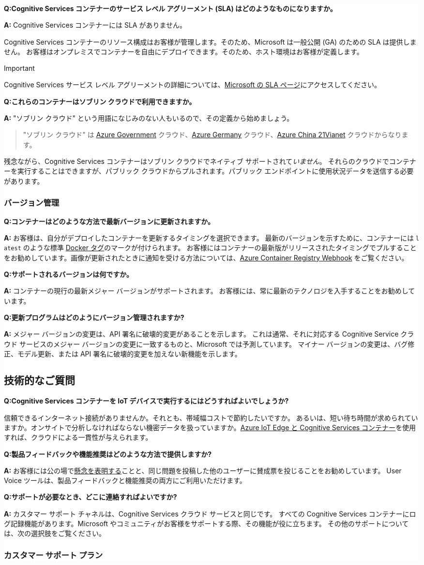 **Q:Cognitive Services コンテナーのサービス レベル アグリーメント (SLA) はどのようなものになりますか。**

**A:** Cognitive Services コンテナーには SLA がありません。

Cognitive Services コンテナーのリソース構成はお客様が管理します。そのため、Microsoft は一般公開 (GA) のための SLA は提供しません。 お客様はオンプレミスでコンテナーを自由にデプロイできます。そのため、ホスト環境はお客様が定義します。

> [!IMPORTANT]
> Cognitive Services サービス レベル アグリーメントの詳細については、[Microsoft の SLA ページ](https://azure.microsoft.com/support/legal/sla/cognitive-services/v1_1/)にアクセスしてください。

**Q:これらのコンテナーはソブリン クラウドで利用できますか。**

**A:** "ソブリン クラウド" という用語になじみのない人もいるので、その定義から始めましょう。

> "ソブリン クラウド" は [Azure Government](../../azure-government/documentation-government-welcome.md) クラウド、[Azure Germany](../../germany/germany-welcome.md) クラウド、[Azure China 21Vianet](https://docs.microsoft.com/azure/china/overview-operations) クラウドからなります。

残念ながら、Cognitive Services コンテナーはソブリン クラウドでネイティブ サポートされて*いません*。 それらのクラウドでコンテナーを実行することはできますが、パブリック クラウドからプルされます。パブリック エンドポイントに使用状況データを送信する必要があります。

### <a name="versioning"></a>バージョン管理

**Q:コンテナーはどのような方法で最新バージョンに更新されますか。**

**A:** お客様は、自分がデプロイしたコンテナーを更新するタイミングを選択できます。 最新のバージョンを示すために、コンテナーには `latest` のような標準 [Docker タグ](https://docs.docker.com/engine/reference/commandline/tag/)のマークが付けられます。 お客様にはコンテナーの最新版がリリースされたタイミングでプルすることをお勧めしています。画像が更新されたときに通知を受ける方法については、[Azure Container Registry Webhook](../../container-registry/container-registry-webhook.md) をご覧ください。
 
**Q:サポートされるバージョンは何ですか。**

**A:** コンテナーの現行の最新メジャー バージョンがサポートされます。 お客様には、常に最新のテクノロジを入手することをお勧めしています。
 
**Q:更新プログラムはどのようにバージョン管理されますか?**

**A:** メジャー バージョンの変更は、API 署名に破壊的変更があることを示します。 これは通常、それに対応する Cognitive Service クラウド サービスのメジャー バージョンの変更に一致するものと、Microsoft では予測しています。 マイナー バージョンの変更は、バグ修正、モデル更新、または API 署名に破壊的変更を加えない新機能を示します。

## <a name="technical-questions"></a>技術的なご質問

**Q:Cognitive Services コンテナーを IoT デバイスで実行するにはどうすればよいでしょうか?**

信頼できるインターネット接続がありませんか。それとも、帯域幅コストで節約したいですか。 あるいは、短い待ち時間が求められていますか。オンサイトで分析しなければならない機密データを扱っていますか。[Azure IoT Edge と Cognitive Services コンテナー](https://azure.microsoft.com/blog/running-cognitive-services-on-iot-edge/)を使用すれば、クラウドによる一貫性が与えられます。

**Q:製品フィードバックや機能推奨はどのような方法で提供しますか?**

**A:** お客様には公の場で[懸念を表明する](https://cognitive.uservoice.com/)ことと、同じ問題を投稿した他のユーザーに賛成票を投じることをお勧めしています。 User Voice ツールは、製品フィードバックと機能推奨の両方にご利用いただけます。

**Q:サポートが必要なとき、どこに連絡すればよいですか?**

**A:** カスタマー サポート チャネルは、Cognitive Services クラウド サービスと同じです。 すべての Cognitive Services コンテナーにログ記録機能があります。Microsoft やコミュニティがお客様をサポートする際、その機能が役に立ちます。 その他のサポートについては、次の選択肢をご覧ください。

### <a name="customer-support-plan"></a>カスタマー サポート プラン


[ad-containers]: ../anomaly-Detector/anomaly-detector-container-howto.md
[cv-containers]: ../computer-vision/computer-vision-how-to-install-containers.md
[fa-containers]: ../face/face-how-to-install-containers.md
[fr-containers]: ../form-recognizer/form-recognizer-container-howto.md
[lu-containers]: ../luis/luis-container-howto.md
[sp-containers]: ../speech-service/speech-container-howto.md
[ta-containers]: ../text-analytics/how-tos/text-analytics-how-to-install-containers.md
[ad-containers-billing]: ../anomaly-Detector/anomaly-detector-container-howto.md#billing
[cv-containers-billing]: ../computer-vision/computer-vision-how-to-install-containers.md#billing
[fa-containers-billing]: ../face/face-how-to-install-containers.md#billing
[fr-containers-billing]: ../form-recognizer/form-recognizer-container-howto.md#billing
[lu-containers-billing]: ../luis/luis-container-howto.md#billing
[sp-containers-billing]: ../speech-service/speech-container-howto.md#billing
[ta-containers-billing]: ../text-analytics/how-tos/text-analytics-how-to-install-containers.md#billing
[ad-containers-recommendations]: ../anomaly-Detector/anomaly-detector-container-howto.md#container-requirements-and-recommendations
[cv-containers-recommendations]: ../computer-vision/computer-vision-how-to-install-containers.md#container-requirements-and-recommendations
[fa-containers-recommendations]: ../face/face-how-to-install-containers.md#container-requirements-and-recommendations
[fr-containers-recommendations]: ../form-recognizer/form-recognizer-container-howto.md#container-requirements-and-recommendations
[lu-containers-recommendations]: ../luis/luis-container-howto.md#container-requirements-and-recommendations
[sp-containers-recommendations]: ../speech-service/speech-container-howto.md#container-requirements-and-recommendations
[ta-containers-recommendations]: ../text-analytics/how-tos/text-analytics-how-to-install-containers.md#container-requirements-and-recommendations